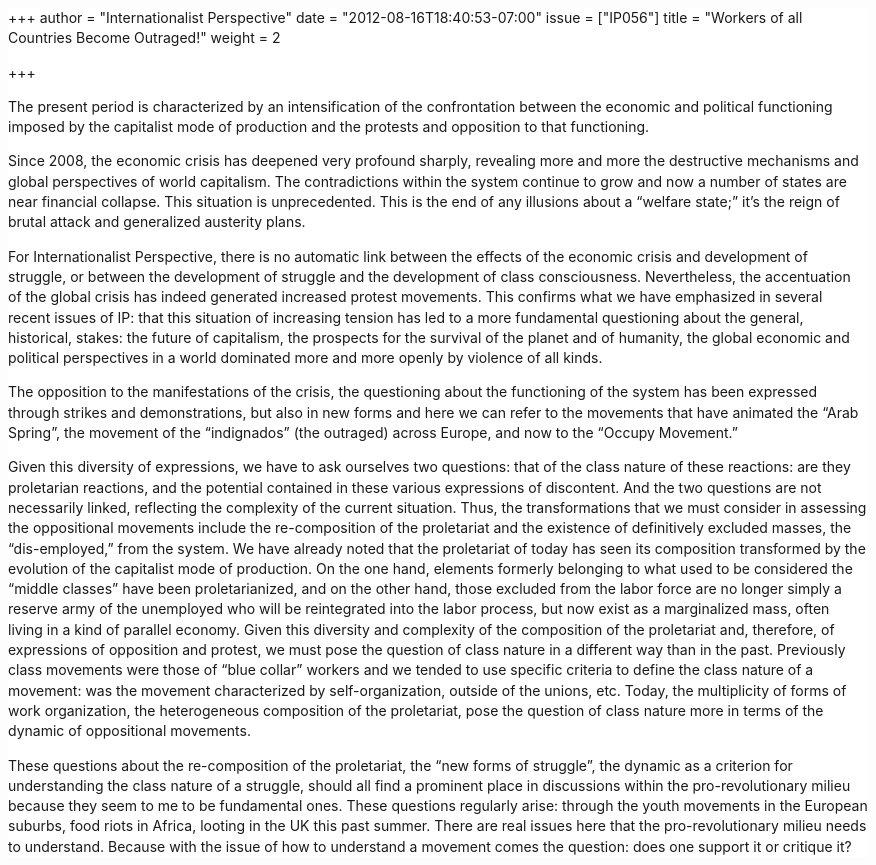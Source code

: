 +++
author = "Internationalist Perspective"
date = "2012-08-16T18:40:53-07:00"
issue = ["IP056"]
title = "Workers of all Countries Become Outraged!"
weight = 2

+++

The present period is characterized by an intensification of the confrontation between the economic and political functioning imposed by the capitalist mode of production and the protests and opposition to that functioning.

Since 2008, the economic crisis has deepened very profound sharply, revealing more and more the destructive mechanisms and global perspectives of world capitalism. The contradictions within the system continue to grow and now a number of states are near financial collapse. This situation is unprecedented. This is the end of any illusions about a “welfare state;” it’s the reign of brutal attack and generalized austerity plans.

For Internationalist Perspective, there is no automatic link between the effects of the economic crisis and development of struggle, or between the development of struggle and the development of class consciousness. Nevertheless, the accentuation of the global crisis has indeed generated increased protest movements. This confirms what we have emphasized in several recent issues of IP: that this situation of increasing tension has led to a more fundamental questioning about the general, historical, stakes: the future of capitalism, the prospects for the survival of the planet and of humanity, the global economic and political perspectives in a world dominated more and more openly by violence of all kinds.

The opposition to the manifestations of the crisis, the questioning about the functioning of the system has been expressed through strikes and demonstrations, but also in new forms and here we can refer to the movements that have animated the “Arab Spring”, the movement of the “indignados” (the outraged) across Europe, and now to the “Occupy Movement.”

Given this diversity of expressions, we have to ask ourselves two questions: that of the class nature of these reactions: are they proletarian reactions, and the potential contained in these various expressions of discontent. And the two questions are not necessarily linked, reflecting the complexity of the current situation. Thus, the transformations that we must consider in assessing the oppositional movements include the re-composition of the proletariat and the existence of definitively excluded masses, the “dis-employed,” from the system. We have already noted that the proletariat of today has seen its composition transformed by the evolution of the capitalist mode of production. On the one hand, elements formerly belonging to what used to be considered the “middle classes” have been proletarianized, and on the other hand, those excluded from the labor force are no longer simply a reserve army of the unemployed who will be reintegrated into the labor process, but now exist as a marginalized mass, often living in a kind of parallel economy. Given this diversity and complexity of the composition of the proletariat and, therefore, of expressions of opposition and protest, we must pose the question of class nature in a different way than in the past. Previously class movements were those of “blue collar” workers and we tended to use specific criteria to define the class nature of a movement: was the movement characterized by self-organization, outside of the unions, etc. Today, the multiplicity of forms of work organization, the heterogeneous composition of the proletariat, pose the question of class nature more in terms of the dynamic of oppositional movements.

These questions about the re-composition of the proletariat, the “new forms of struggle”, the dynamic as a criterion for understanding the class nature of a struggle, should all find a prominent place in discussions within the pro-revolutionary milieu because they seem to me to be fundamental ones. These questions regularly arise: through the youth movements in the European suburbs, food riots in Africa, looting in the UK this past summer. There are real issues here that the pro-revolutionary milieu needs to understand. Because with the issue of how to understand a movement comes the question: does one support it or critique it?
